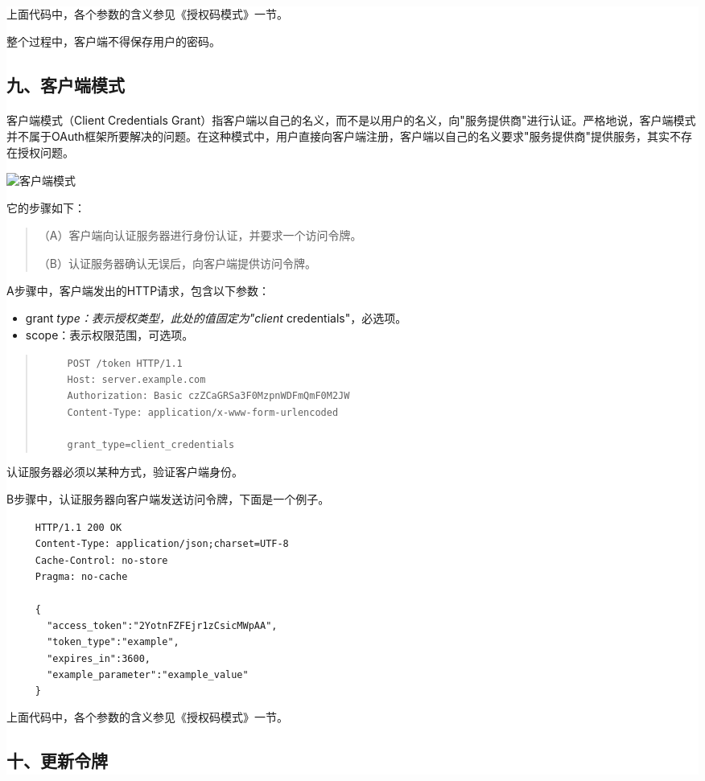 上面代码中，各个参数的含义参见《授权码模式》一节。

整个过程中，客户端不得保存用户的密码。

## 九、客户端模式

客户端模式（Client Credentials Grant）指客户端以自己的名义，而不是以用户的名义，向"服务提供商"进行认证。严格地说，客户端模式并不属于OAuth框架所要解决的问题。在这种模式中，用户直接向客户端注册，客户端以自己的名义要求"服务提供商"提供服务，其实不存在授权问题。

![](http://www.ruanyifeng.com/blogimg/asset/2014/bg2014051207.png "客户端模式")

它的步骤如下：

> （A）客户端向认证服务器进行身份认证，并要求一个访问令牌。
>
> （B）认证服务器确认无误后，向客户端提供访问令牌。

A步骤中，客户端发出的HTTP请求，包含以下参数：

* grant
  _type：表示授权类型，此处的值固定为"client_
  credentials"，必选项。
* scope：表示权限范围，可选项。

> ```
>      POST /token HTTP/1.1
>      Host: server.example.com
>      Authorization: Basic czZCaGRSa3F0MzpnWDFmQmF0M2JW
>      Content-Type: application/x-www-form-urlencoded
>
>      grant_type=client_credentials
> ```

认证服务器必须以某种方式，验证客户端身份。

B步骤中，认证服务器向客户端发送访问令牌，下面是一个例子。

```
     HTTP/1.1 200 OK
     Content-Type: application/json;charset=UTF-8
     Cache-Control: no-store
     Pragma: no-cache

     {
       "access_token":"2YotnFZFEjr1zCsicMWpAA",
       "token_type":"example",
       "expires_in":3600,
       "example_parameter":"example_value"
     }
```

上面代码中，各个参数的含义参见《授权码模式》一节。

## 十、更新令牌
